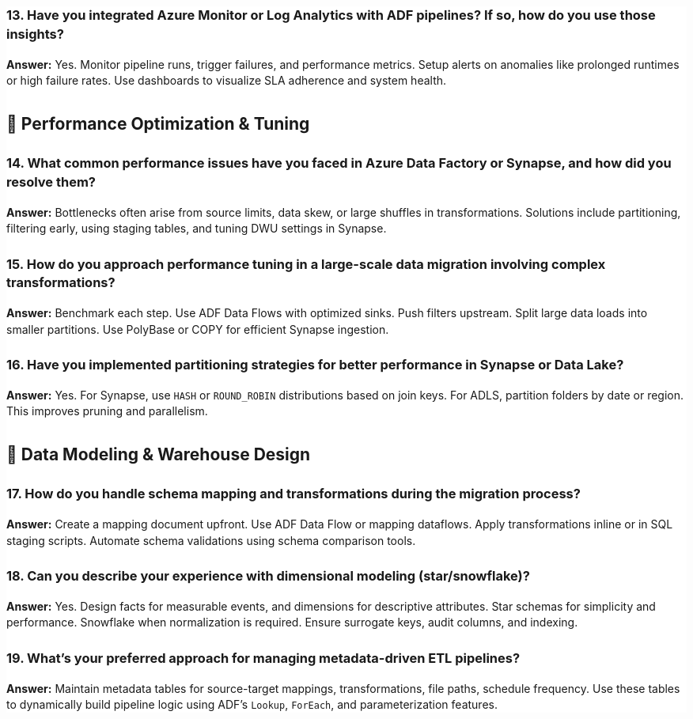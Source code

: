 ### 13. Have you integrated Azure Monitor or Log Analytics with ADF pipelines? If so, how do you use those insights?
**Answer:** 
Yes. Monitor pipeline runs, trigger failures, and performance metrics. Setup alerts on anomalies like prolonged runtimes or high failure rates. Use dashboards to visualize SLA adherence and system health.

## 🔹 Performance Optimization & Tuning

### 14. What common performance issues have you faced in Azure Data Factory or Synapse, and how did you resolve them?
**Answer:** 
Bottlenecks often arise from source limits, data skew, or large shuffles in transformations. Solutions include partitioning, filtering early, using staging tables, and tuning DWU settings in Synapse.

### 15. How do you approach performance tuning in a large-scale data migration involving complex transformations?
**Answer:** 
Benchmark each step. Use ADF Data Flows with optimized sinks. Push filters upstream. Split large data loads into smaller partitions. Use PolyBase or COPY for efficient Synapse ingestion.

### 16. Have you implemented partitioning strategies for better performance in Synapse or Data Lake?
**Answer:** 
Yes. For Synapse, use `HASH` or `ROUND_ROBIN` distributions based on join keys. For ADLS, partition folders by date or region. This improves pruning and parallelism.

## 🔹 Data Modeling & Warehouse Design

### 17. How do you handle schema mapping and transformations during the migration process?
**Answer:** 
Create a mapping document upfront. Use ADF Data Flow or mapping dataflows. Apply transformations inline or in SQL staging scripts. Automate schema validations using schema comparison tools.

### 18. Can you describe your experience with dimensional modeling (star/snowflake)?
**Answer:** 
Yes. Design facts for measurable events, and dimensions for descriptive attributes. Star schemas for simplicity and performance. Snowflake when normalization is required. Ensure surrogate keys, audit columns, and indexing.

### 19. What’s your preferred approach for managing metadata-driven ETL pipelines?
**Answer:** 
Maintain metadata tables for source-target mappings, transformations, file paths, schedule frequency. Use these tables to dynamically build pipeline logic using ADF’s `Lookup`, `ForEach`, and parameterization features.
